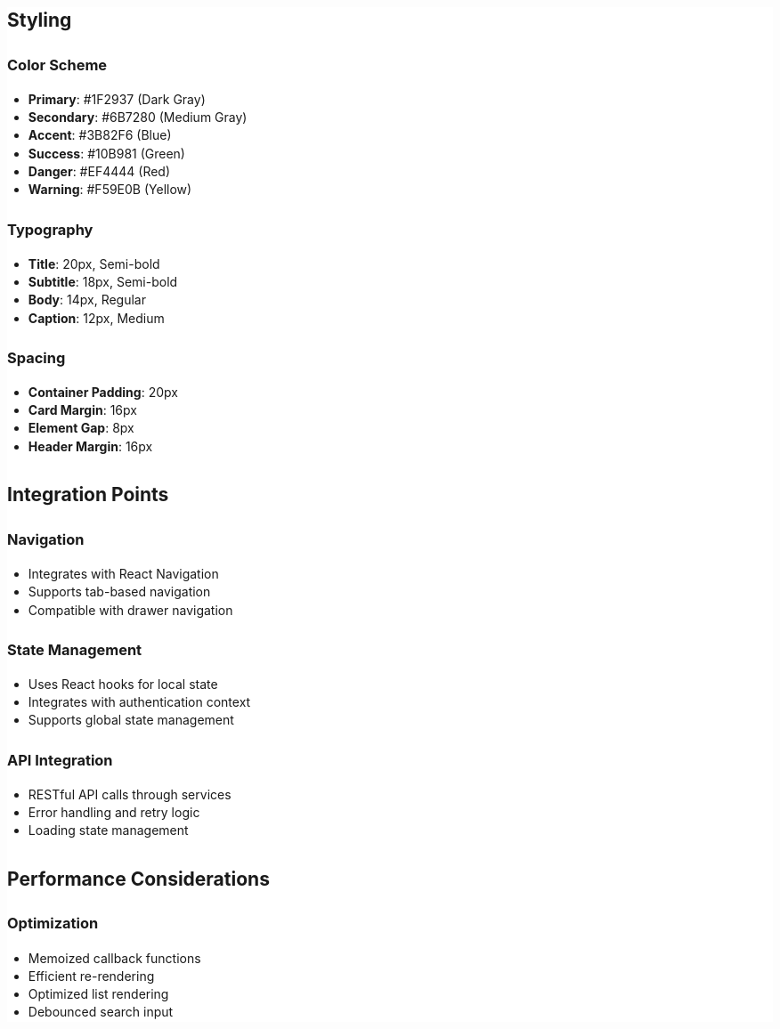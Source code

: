 ## Styling

### Color Scheme
- **Primary**: #1F2937 (Dark Gray)
- **Secondary**: #6B7280 (Medium Gray)
- **Accent**: #3B82F6 (Blue)
- **Success**: #10B981 (Green)
- **Danger**: #EF4444 (Red)
- **Warning**: #F59E0B (Yellow)

### Typography
- **Title**: 20px, Semi-bold
- **Subtitle**: 18px, Semi-bold
- **Body**: 14px, Regular
- **Caption**: 12px, Medium

### Spacing
- **Container Padding**: 20px
- **Card Margin**: 16px
- **Element Gap**: 8px
- **Header Margin**: 16px

## Integration Points

### Navigation
- Integrates with React Navigation
- Supports tab-based navigation
- Compatible with drawer navigation

### State Management
- Uses React hooks for local state
- Integrates with authentication context
- Supports global state management

### API Integration
- RESTful API calls through services
- Error handling and retry logic
- Loading state management

## Performance Considerations

### Optimization
- Memoized callback functions
- Efficient re-rendering
- Optimized list rendering
- Debounced search input
